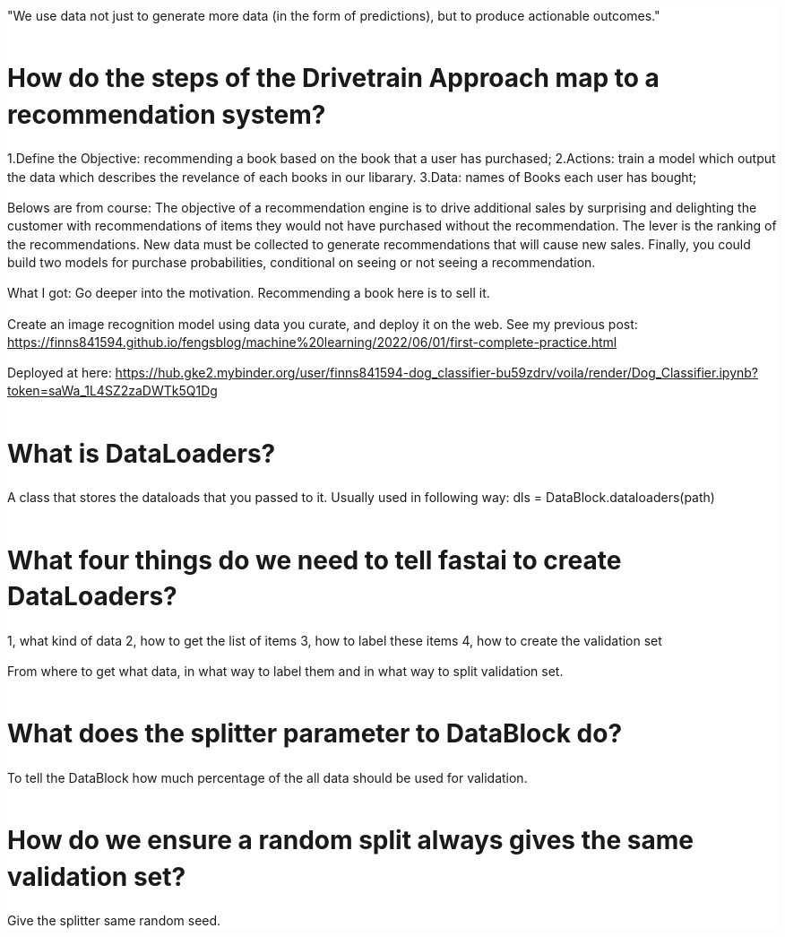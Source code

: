 "We use data not just to generate more data (in the form of predictions), but to produce actionable outcomes."

# How do the steps of the Drivetrain Approach map to a recommendation system?
1.Define the Objective: recommending a book based on the book that a user has purchased;
2.Actions: train a model which output the data which describes the revelance of each books in our libarary.
3.Data: names of Books each user has bought;

Belows are from course:
The objective of a recommendation engine is to drive additional sales by surprising and delighting the customer with recommendations of items they would not have purchased without the recommendation.
The lever is the ranking of the recommendations.
New data must be collected to generate recommendations that will cause new sales.
Finally, you could build two models for purchase probabilities, conditional on seeing or not seeing a recommendation.

What I got:
Go deeper into the motivation. Recommending a book here is to sell it.

Create an image recognition model using data you curate, and deploy it on the web.
See my previous post:
https://finns841594.github.io/fengsblog/machine%20learning/2022/06/01/first-complete-practice.html

Deployed at here:
https://hub.gke2.mybinder.org/user/finns841594-dog_classifier-bu59zdrv/voila/render/Dog_Classifier.ipynb?token=saWa_1L4SZ2zaDWTk5Q1Dg

# What is DataLoaders?
A class that stores the dataloads that you passed to it. Usually used in following way:
dls = DataBlock.dataloaders(path)

# What four things do we need to tell fastai to create DataLoaders?
1, what kind of data
2, how to get the list of items
3, how to label these items
4, how to create the validation set

From where to get what data, in what way to label them and in what way to split validation set.

# What does the splitter parameter to DataBlock do?
To tell the DataBlock how much percentage of the all data should be used for validation.

# How do we ensure a random split always gives the same validation set?
Give the splitter same random seed.
